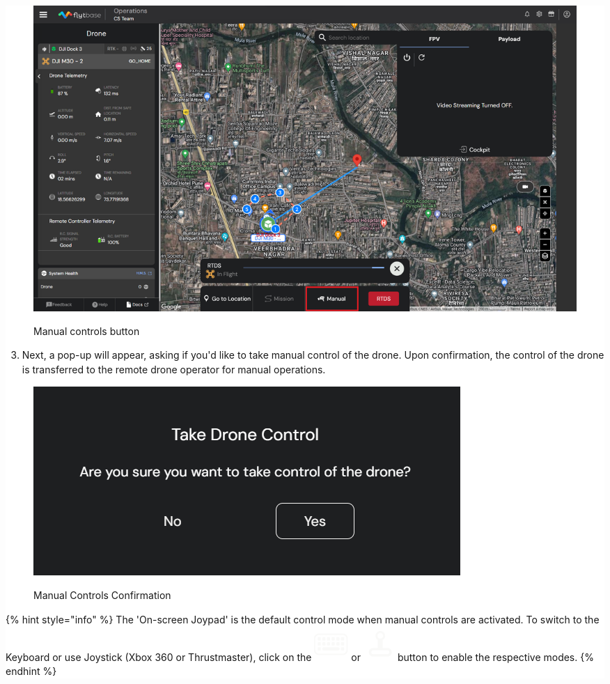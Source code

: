 <figure><img src="../../../.gitbook/assets/image (159).png" alt=""><figcaption><p>Manual controls button</p></figcaption></figure>

3. Next, a pop-up will appear, asking if you'd like to take manual control of the drone. Upon confirmation, the control of the drone is transferred to the remote drone operator for manual operations.

<figure><img src="../../../.gitbook/assets/image (230).png" alt=""><figcaption><p>Manual Controls Confirmation</p></figcaption></figure>

{% hint style="info" %}
The 'On-screen Joypad' is the default control mode when manual controls are activated. To switch to the Keyboard or use Joystick (Xbox 360 or Thrustmaster), click on the <img src="../../../.gitbook/assets/image (274).png" alt="" data-size="line"> or <img src="../../../.gitbook/assets/image (307).png" alt="" data-size="line">button to enable the respective modes.
{% endhint %}
